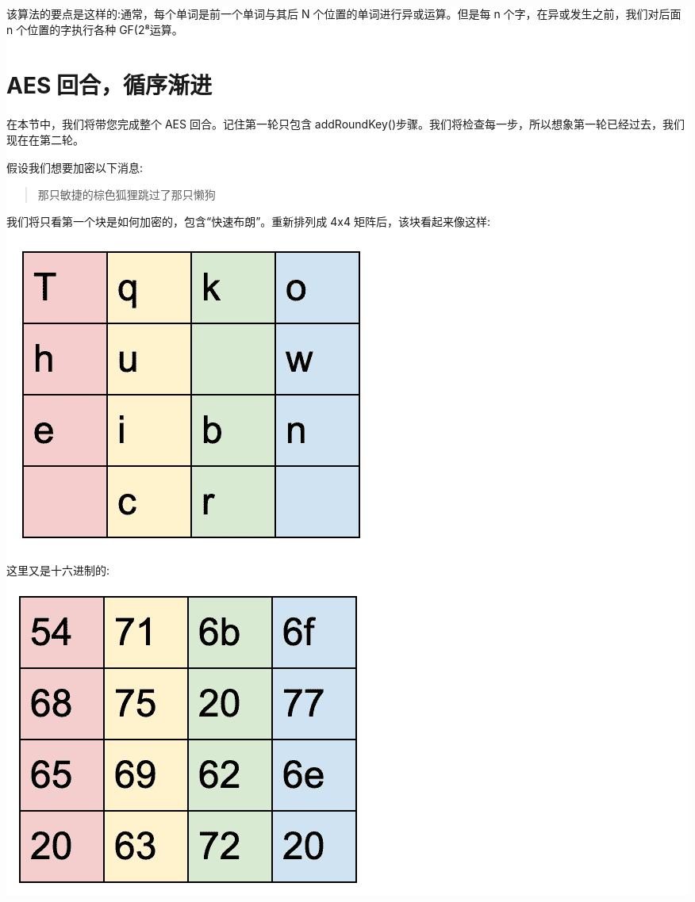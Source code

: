 该算法的要点是这样的:通常，每个单词是前一个单词与其后 N 个位置的单词进行异或运算。但是每 n 个字，在异或发生之前，我们对后面 n 个位置的字执行各种 GF(2⁸运算。

# AES 回合，循序渐进

在本节中，我们将带您完成整个 AES 回合。记住第一轮只包含 addRoundKey()步骤。我们将检查每一步，所以想象第一轮已经过去，我们现在在第二轮。

假设我们想要加密以下消息:

> 那只敏捷的棕色狐狸跳过了那只懒狗

我们将只看第一个块是如何加密的，包含“快速布朗”。重新排列成 4x4 矩阵后，该块看起来像这样:

![](img/b3426f9a5b459ae563fdda38c4619631.png)

这里又是十六进制的:

![](img/89443bff3fd6d77d1a8650fba9052ea0.png)
